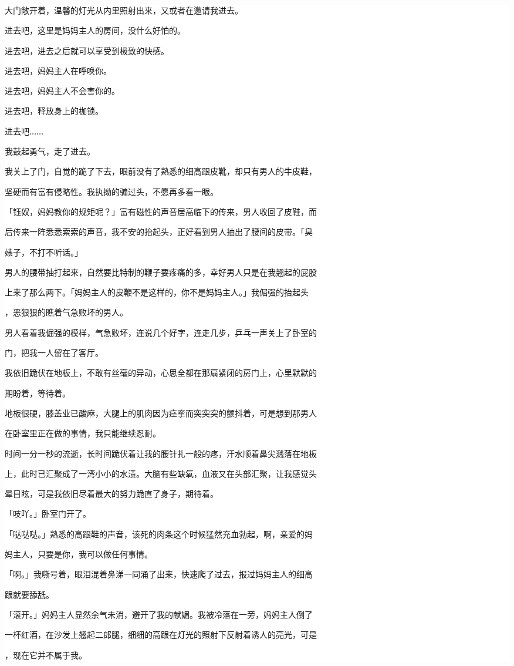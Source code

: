 大门敞开着，温馨的灯光从内里照射出来，又或者在邀请我进去。

进去吧，这里是妈妈主人的房间，没什么好怕的。

进去吧，进去之后就可以享受到极致的快感。

进去吧，妈妈主人在呼唤你。

进去吧，妈妈主人不会害你的。

进去吧，释放身上的枷锁。

进去吧……

我鼓起勇气，走了进去。

我关上了门，自觉的跪了下去，眼前没有了熟悉的细高跟皮靴，却只有男人的牛皮鞋，

坚硬而有富有侵略性。我执拗的骗过头，不愿再多看一眼。

「钰奴，妈妈教你的规矩呢？」富有磁性的声音居高临下的传来，男人收回了皮鞋，而

后传来一阵悉悉索索的声音，我不安的抬起头，正好看到男人抽出了腰间的皮带。「臭

婊子，不打不听话。」

男人的腰带抽打起来，自然要比特制的鞭子要疼痛的多，幸好男人只是在我翘起的屁股

上来了那么两下。「妈妈主人的皮鞭不是这样的，你不是妈妈主人。」我倔强的抬起头

，恶狠狠的瞧着气急败坏的男人。

男人看着我倔强的模样，气急败坏，连说几个好字，连走几步，乒乓一声关上了卧室的

门，把我一人留在了客厅。

我依旧跪伏在地板上，不敢有丝毫的异动，心思全都在那扇紧闭的房门上，心里默默的

期盼着，等待着。

地板很硬，膝盖业已酸麻，大腿上的肌肉因为痉挛而突突突的颤抖着，可是想到那男人

在卧室里正在做的事情，我只能继续忍耐。

时间一分一秒的流逝，长时间跪伏着让我的腰针扎一般的疼，汗水顺着鼻尖溅落在地板

上，此时已汇聚成了一湾小小的水渍。大脑有些缺氧，血液又在头部汇聚，让我感觉头

晕目眩，可是我依旧尽着最大的努力跪直了身子，期待着。

「吱吖。」卧室门开了。

「哒哒哒。」熟悉的高跟鞋的声音，该死的肉条这个时候猛然充血勃起，啊，亲爱的妈

妈主人，只要是你，我可以做任何事情。

「啊。」我嘶号着，眼泪混着鼻涕一同涌了出来，快速爬了过去，报过妈妈主人的细高

跟就要舔舐。

「滚开。」妈妈主人显然余气未消，避开了我的献媚。我被冷落在一旁，妈妈主人倒了

一杯红酒，在沙发上翘起二郎腿，细细的高跟在灯光的照射下反射着诱人的亮光，可是

，现在它并不属于我。
